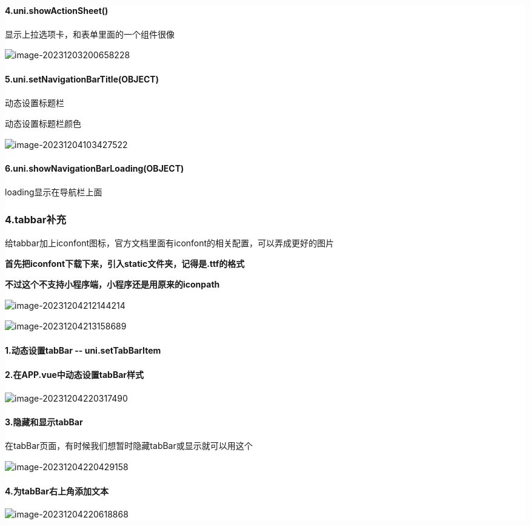 


#### 4.uni.showActionSheet()

显示上拉选项卡，和表单里面的一个组件很像

![image-20231203200658228](https://ttqblogimg.oss-cn-beijing.aliyuncs.com/image-20231203200658228.png)



#### 5.uni.setNavigationBarTitle(OBJECT)

动态设置标题栏

动态设置标题栏颜色

![image-20231204103427522](https://ttqblogimg.oss-cn-beijing.aliyuncs.com/image-20231204103427522.png)

#### 6.uni.showNavigationBarLoading(OBJECT)

loading显示在导航栏上面



### 4.tabbar补充

给tabbar加上iconfont图标，官方文档里面有iconfont的相关配置，可以弄成更好的图片

**首先把iconfont下载下来，引入static文件夹，记得是.ttf的格式**

**不过这个不支持小程序端，小程序还是用原来的iconpath**



![image-20231204212144214](https://ttqblogimg.oss-cn-beijing.aliyuncs.com/image-20231204212144214.png)

![image-20231204213158689](https://ttqblogimg.oss-cn-beijing.aliyuncs.com/image-20231204213158689.png)



#### 1.动态设置tabBar  -- uni.setTabBarItem

#### 2.在APP.vue中动态设置tabBar样式

![image-20231204220317490](https://ttqblogimg.oss-cn-beijing.aliyuncs.com/image-20231204220317490.png)



#### 3.隐藏和显示tabBar

在tabBar页面，有时候我们想暂时隐藏tabBar或显示就可以用这个

![image-20231204220429158](https://ttqblogimg.oss-cn-beijing.aliyuncs.com/image-20231204220429158.png)



#### 4.为tabBar右上角添加文本

![image-20231204220618868](https://ttqblogimg.oss-cn-beijing.aliyuncs.com/image-20231204220618868.png)
